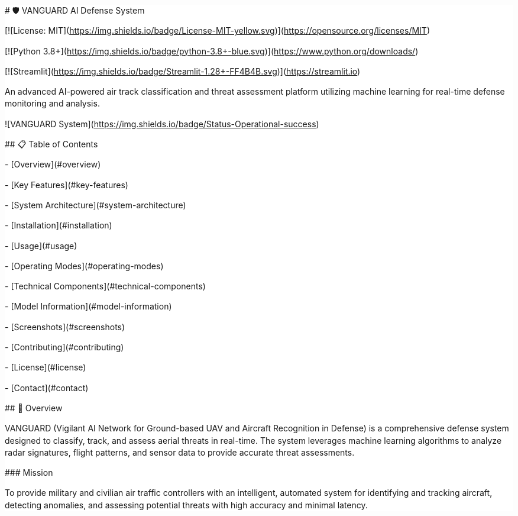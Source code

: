 \# 🛡️ VANGUARD AI Defense System



\[!\[License: MIT](https://img.shields.io/badge/License-MIT-yellow.svg)](https://opensource.org/licenses/MIT)

\[!\[Python 3.8+](https://img.shields.io/badge/python-3.8+-blue.svg)](https://www.python.org/downloads/)

\[!\[Streamlit](https://img.shields.io/badge/Streamlit-1.28+-FF4B4B.svg)](https://streamlit.io)



An advanced AI-powered air track classification and threat assessment platform utilizing machine learning for real-time defense monitoring and analysis.



!\[VANGUARD System](https://img.shields.io/badge/Status-Operational-success)



\## 📋 Table of Contents



\- \[Overview](#overview)

\- \[Key Features](#key-features)

\- \[System Architecture](#system-architecture)

\- \[Installation](#installation)

\- \[Usage](#usage)

\- \[Operating Modes](#operating-modes)

\- \[Technical Components](#technical-components)

\- \[Model Information](#model-information)

\- \[Screenshots](#screenshots)

\- \[Contributing](#contributing)

\- \[License](#license)

\- \[Contact](#contact)



\## 🎯 Overview



VANGUARD (Vigilant AI Network for Ground-based UAV and Aircraft Recognition in Defense) is a comprehensive defense system designed to classify, track, and assess aerial threats in real-time. The system leverages machine learning algorithms to analyze radar signatures, flight patterns, and sensor data to provide accurate threat assessments.



\### Mission



To provide military and civilian air traffic controllers with an intelligent, automated system for identifying and tracking aircraft, detecting anomalies, and assessing potential threats with high accuracy and minimal latency.
